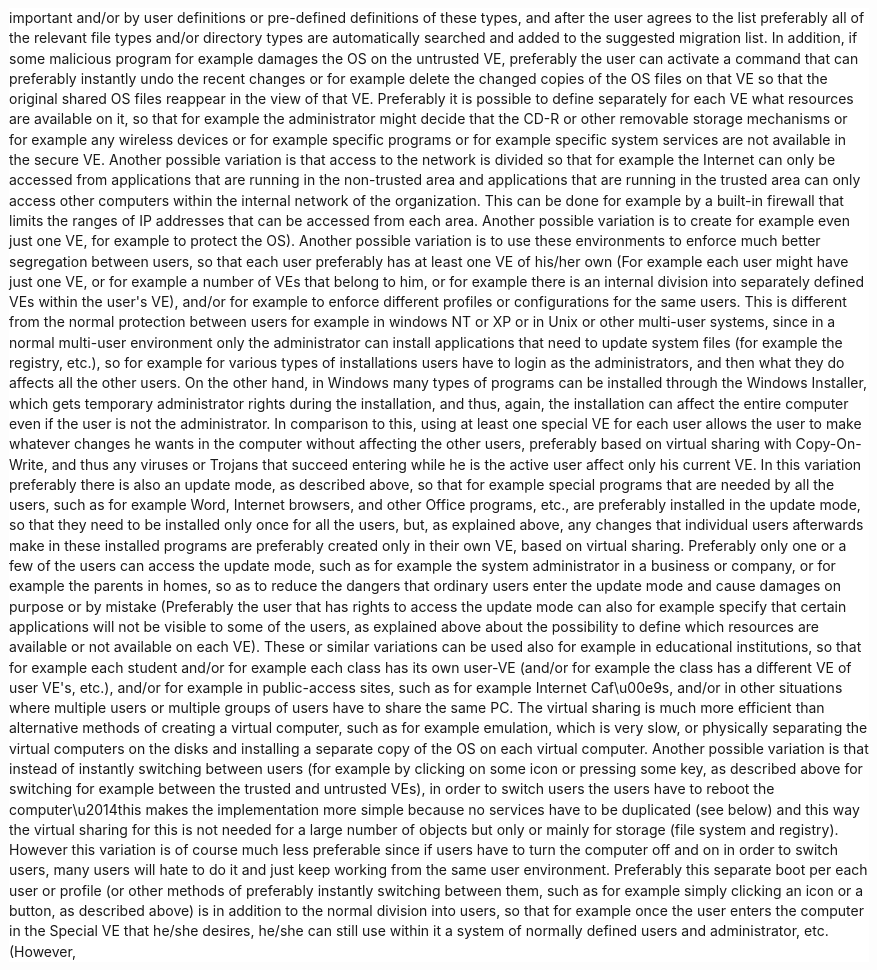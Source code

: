 important and\/or by user definitions or pre-defined definitions of these types, and after the user agrees to the list preferably all of the relevant file types and\/or directory types are automatically searched and added to the suggested migration list. In addition, if some malicious program for example damages the OS on the untrusted VE, preferably the user can activate a command that can preferably instantly undo the recent changes or for example delete the changed copies of the OS files on that VE so that the original shared OS files reappear in the view of that VE. Preferably it is possible to define separately for each VE what resources are available on it, so that for example the administrator might decide that the CD-R or other removable storage mechanisms or for example any wireless devices or for example specific programs or for example specific system services are not available in the secure VE. Another possible variation is that access to the network is divided so that for example the Internet can only be accessed from applications that are running in the non-trusted area and applications that are running in the trusted area can only access other computers within the internal network of the organization. This can be done for example by a built-in firewall that limits the ranges of IP addresses that can be accessed from each area. Another possible variation is to create for example even just one VE, for example to protect the OS). Another possible variation is to use these environments to enforce much better segregation between users, so that each user preferably has at least one VE of his\/her own (For example each user might have just one VE, or for example a number of VEs that belong to him, or for example there is an internal division into separately defined VEs within the user's VE), and\/or for example to enforce different profiles or configurations for the same users. This is different from the normal protection between users for example in windows NT or XP or in Unix or other multi-user systems, since in a normal multi-user environment only the administrator can install applications that need to update system files (for example the registry, etc.), so for example for various types of installations users have to login as the administrators, and then what they do affects all the other users. On the other hand, in Windows many types of programs can be installed through the Windows Installer, which gets temporary administrator rights during the installation, and thus, again, the installation can affect the entire computer even if the user is not the administrator. In comparison to this, using at least one special VE for each user allows the user to make whatever changes he wants in the computer without affecting the other users, preferably based on virtual sharing with Copy-On-Write, and thus any viruses or Trojans that succeed entering while he is the active user affect only his current VE. In this variation preferably there is also an update mode, as described above, so that for example special programs that are needed by all the users, such as for example Word, Internet browsers, and other Office programs, etc., are preferably installed in the update mode, so that they need to be installed only once for all the users, but, as explained above, any changes that individual users afterwards make in these installed programs are preferably created only in their own VE, based on virtual sharing. Preferably only one or a few of the users can access the update mode, such as for example the system administrator in a business or company, or for example the parents in homes, so as to reduce the dangers that ordinary users enter the update mode and cause damages on purpose or by mistake (Preferably the user that has rights to access the update mode can also for example specify that certain applications will not be visible to some of the users, as explained above about the possibility to define which resources are available or not available on each VE). These or similar variations can be used also for example in educational institutions, so that for example each student and\/or for example each class has its own user-VE (and\/or for example the class has a different VE of user VE's, etc.), and\/or for example in public-access sites, such as for example Internet Caf\u00e9s, and\/or in other situations where multiple users or multiple groups of users have to share the same PC. The virtual sharing is much more efficient than alternative methods of creating a virtual computer, such as for example emulation, which is very slow, or physically separating the virtual computers on the disks and installing a separate copy of the OS on each virtual computer. Another possible variation is that instead of instantly switching between users (for example by clicking on some icon or pressing some key, as described above for switching for example between the trusted and untrusted VEs), in order to switch users the users have to reboot the computer\u2014this makes the implementation more simple because no services have to be duplicated (see below) and this way the virtual sharing for this is not needed for a large number of objects but only or mainly for storage (file system and registry). However this variation is of course much less preferable since if users have to turn the computer off and on in order to switch users, many users will hate to do it and just keep working from the same user environment. Preferably this separate boot per each user or profile (or other methods of preferably instantly switching between them, such as for example simply clicking an icon or a button, as described above) is in addition to the normal division into users, so that for example once the user enters the computer in the Special VE that he\/she desires, he\/she can still use within it a system of normally defined users and administrator, etc. (However,